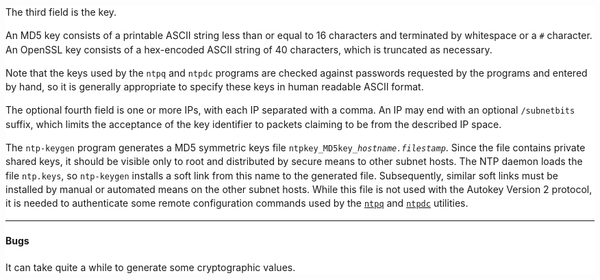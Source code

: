 The third field is the key.

An MD5 key consists of a printable ASCII string less than or equal to 16 characters and terminated by whitespace or a `#` character. An OpenSSL key consists of a hex-encoded ASCII string of 40 characters, which is truncated as necessary.

Note that the keys used by the <code>ntpq</code> and <code>ntpdc</code> programs are checked against passwords requested by the programs and entered by hand, so it is generally appropriate to specify these keys in human readable ASCII format.

The optional fourth field is one or more IPs, with each IP separated with a comma. An IP may end with an optional <code>/subnetbits</code> suffix, which limits the acceptance of the key identifier to packets claiming to be from the described IP space.

The <code>ntp-keygen</code> program generates a MD5 symmetric keys file <code>ntpkey_MD5key\__hostname.filestamp_</code>. Since the file contains private shared keys, it should be visible only to root and distributed by secure means to other subnet hosts. The NTP daemon loads the file <code>ntp.keys</code>, so <code>ntp-keygen</code> installs a soft link from this name to the generated file. Subsequently, similar soft links must be installed by manual or automated means on the other subnet hosts. While this file is not used with the Autokey Version 2 protocol, it is needed to authenticate some remote configuration commands used by the [<code>ntpq</code>](/archives/4.2.8-series/ntpq) and [<code>ntpdc</code>](/archives/4.2.8-series/ntpdc) utilities.

* * *

#### Bugs

It can take quite a while to generate some cryptographic values.
